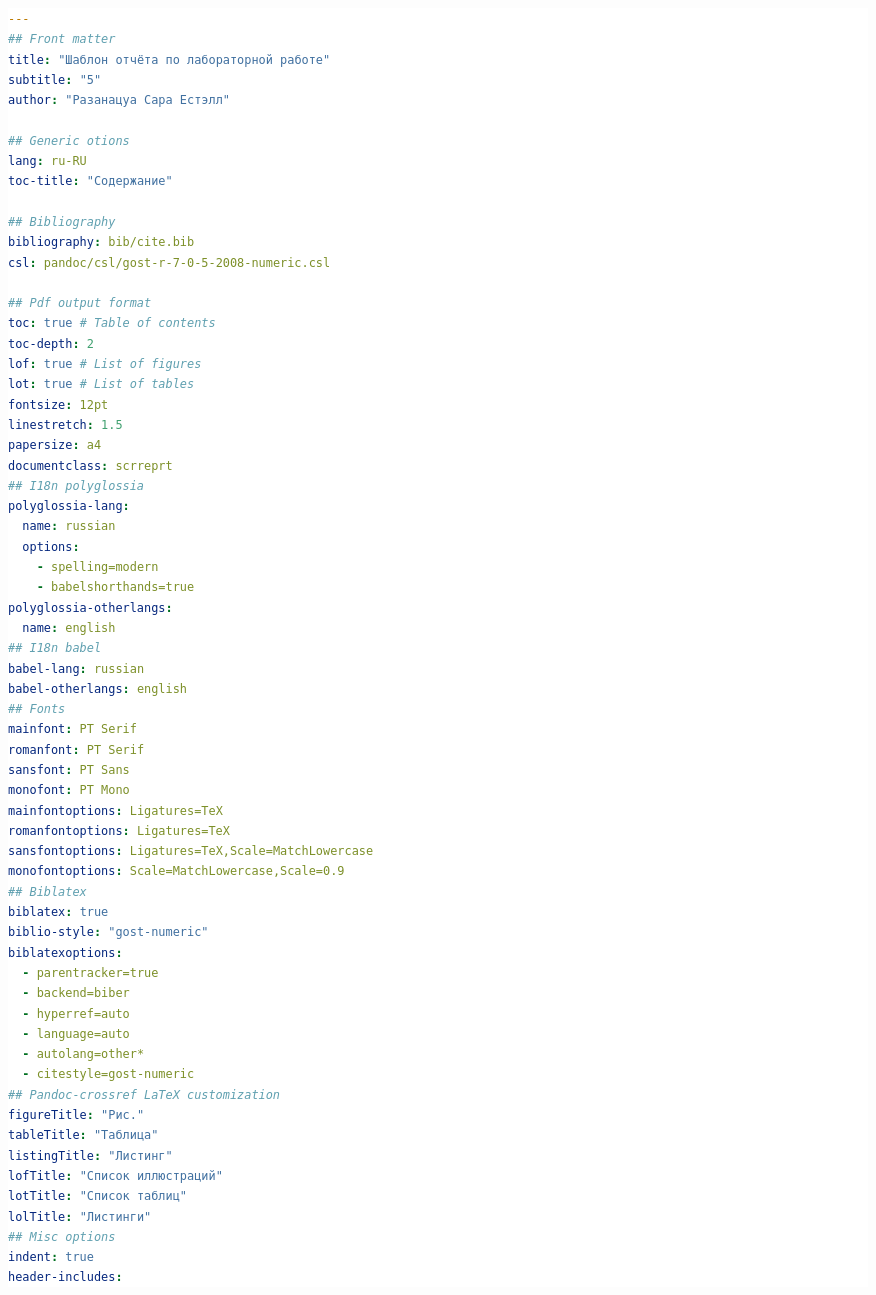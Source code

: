 ```yaml
---
## Front matter
title: "Шаблон отчёта по лабораторной работе"
subtitle: "5"
author: "Разанацуа Сара Естэлл"

## Generic otions
lang: ru-RU
toc-title: "Содержание"

## Bibliography
bibliography: bib/cite.bib
csl: pandoc/csl/gost-r-7-0-5-2008-numeric.csl

## Pdf output format
toc: true # Table of contents
toc-depth: 2
lof: true # List of figures
lot: true # List of tables
fontsize: 12pt
linestretch: 1.5
papersize: a4
documentclass: scrreprt
## I18n polyglossia
polyglossia-lang:
  name: russian
  options:
	- spelling=modern
	- babelshorthands=true
polyglossia-otherlangs:
  name: english
## I18n babel
babel-lang: russian
babel-otherlangs: english
## Fonts
mainfont: PT Serif
romanfont: PT Serif
sansfont: PT Sans
monofont: PT Mono
mainfontoptions: Ligatures=TeX
romanfontoptions: Ligatures=TeX
sansfontoptions: Ligatures=TeX,Scale=MatchLowercase
monofontoptions: Scale=MatchLowercase,Scale=0.9
## Biblatex
biblatex: true
biblio-style: "gost-numeric"
biblatexoptions:
  - parentracker=true
  - backend=biber
  - hyperref=auto
  - language=auto
  - autolang=other*
  - citestyle=gost-numeric
## Pandoc-crossref LaTeX customization
figureTitle: "Рис."
tableTitle: "Таблица"
listingTitle: "Листинг"
lofTitle: "Список иллюстраций"
lotTitle: "Список таблиц"
lolTitle: "Листинги"
## Misc options
indent: true
header-includes:
```